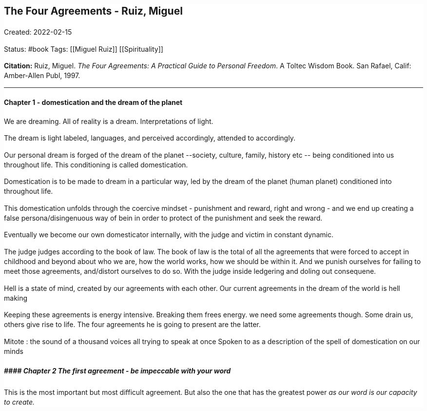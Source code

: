       

## The Four Agreements - Ruiz, Miguel

Created: 2022-02-15

Status: #book 
Tags: [[Miguel Ruiz]] [[Spirituality]] 

**Citation:** Ruiz, Miguel. _The Four Agreements: A Practical Guide to Personal Freedom_. A Toltec Wisdom Book. San Rafael, Calif: Amber-Allen Publ, 1997.


*****

#### Chapter 1 - domestication and the dream of the planet 

We are dreaming. All of reality is a dream. Interpretations of light.

The dream is light labeled, languages, and perceived accordingly, attended to accordingly.

Our personal dream is forged of the dream of the planet --society, culture, family, history etc -- being conditioned into us throughout life. This conditioning is called domestication. 

Domestication is to be made to dream in a particular way, led by the dream of the planet  (human planet) conditioned into throughout life.

This domestication unfolds through the coercive mindset - punishment and reward, right and wrong - and we end up creating a false persona/disingenuous way of bein in order to protect of the punishment and seek the reward. 

Eventually we become our own domesticator internally, with the judge and victim in constant dynamic.

The judge judges according to the book of law. 
The book of law is the total of all the agreements that were forced to accept in childhood and beyond about who we are, how the world works, how we should be within it. And we punish ourselves for failing to meet those agreements, and/distort ourselves to do so. With the judge inside ledgering and doling out consequene.

Hell is a state of mind, created by our agreements with each other.
Our current agreements in the dream of the world is hell making

Keeping these agreements is energy intensive.
Breaking them frees energy.
we need some agreements though.
Some drain us, others give rise to life. 
The four agreements he is going to present are the latter.

Mitote : the sound of a thousand voices all trying to speak at once
Spoken to as a description of the spell of domestication on our minds


##### #### Chapter 2 The first agreement - be impeccable with your word

This is the most important but most difficult agreement.
But also the one that has the greatest power *as our word is our capacity to create.* 
